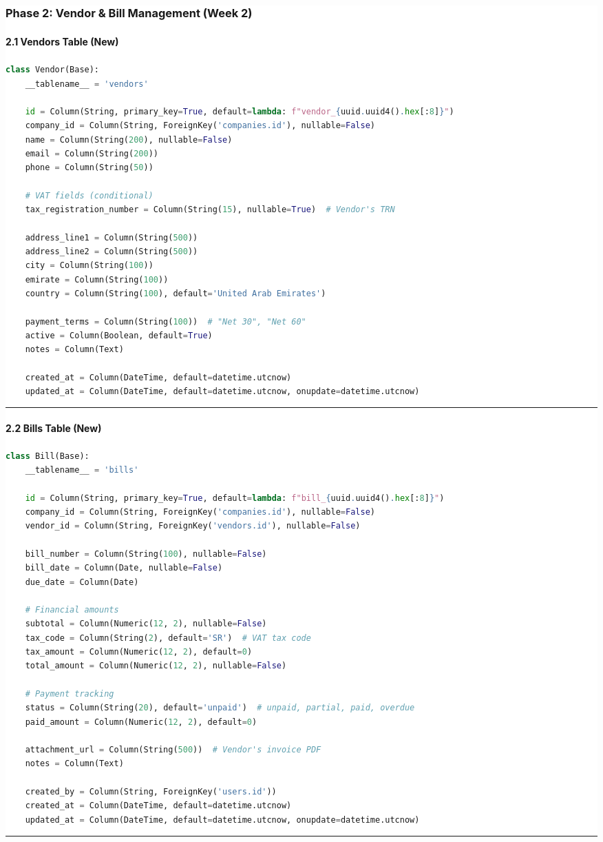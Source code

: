 
### **Phase 2: Vendor & Bill Management (Week 2)**

#### 2.1 Vendors Table (New)
```python
class Vendor(Base):
    __tablename__ = 'vendors'
    
    id = Column(String, primary_key=True, default=lambda: f"vendor_{uuid.uuid4().hex[:8]}")
    company_id = Column(String, ForeignKey('companies.id'), nullable=False)
    name = Column(String(200), nullable=False)
    email = Column(String(200))
    phone = Column(String(50))
    
    # VAT fields (conditional)
    tax_registration_number = Column(String(15), nullable=True)  # Vendor's TRN
    
    address_line1 = Column(String(500))
    address_line2 = Column(String(500))
    city = Column(String(100))
    emirate = Column(String(100))
    country = Column(String(100), default='United Arab Emirates')
    
    payment_terms = Column(String(100))  # "Net 30", "Net 60"
    active = Column(Boolean, default=True)
    notes = Column(Text)
    
    created_at = Column(DateTime, default=datetime.utcnow)
    updated_at = Column(DateTime, default=datetime.utcnow, onupdate=datetime.utcnow)
```

---

#### 2.2 Bills Table (New)
```python
class Bill(Base):
    __tablename__ = 'bills'
    
    id = Column(String, primary_key=True, default=lambda: f"bill_{uuid.uuid4().hex[:8]}")
    company_id = Column(String, ForeignKey('companies.id'), nullable=False)
    vendor_id = Column(String, ForeignKey('vendors.id'), nullable=False)
    
    bill_number = Column(String(100), nullable=False)
    bill_date = Column(Date, nullable=False)
    due_date = Column(Date)
    
    # Financial amounts
    subtotal = Column(Numeric(12, 2), nullable=False)
    tax_code = Column(String(2), default='SR')  # VAT tax code
    tax_amount = Column(Numeric(12, 2), default=0)
    total_amount = Column(Numeric(12, 2), nullable=False)
    
    # Payment tracking
    status = Column(String(20), default='unpaid')  # unpaid, partial, paid, overdue
    paid_amount = Column(Numeric(12, 2), default=0)
    
    attachment_url = Column(String(500))  # Vendor's invoice PDF
    notes = Column(Text)
    
    created_by = Column(String, ForeignKey('users.id'))
    created_at = Column(DateTime, default=datetime.utcnow)
    updated_at = Column(DateTime, default=datetime.utcnow, onupdate=datetime.utcnow)
```

---